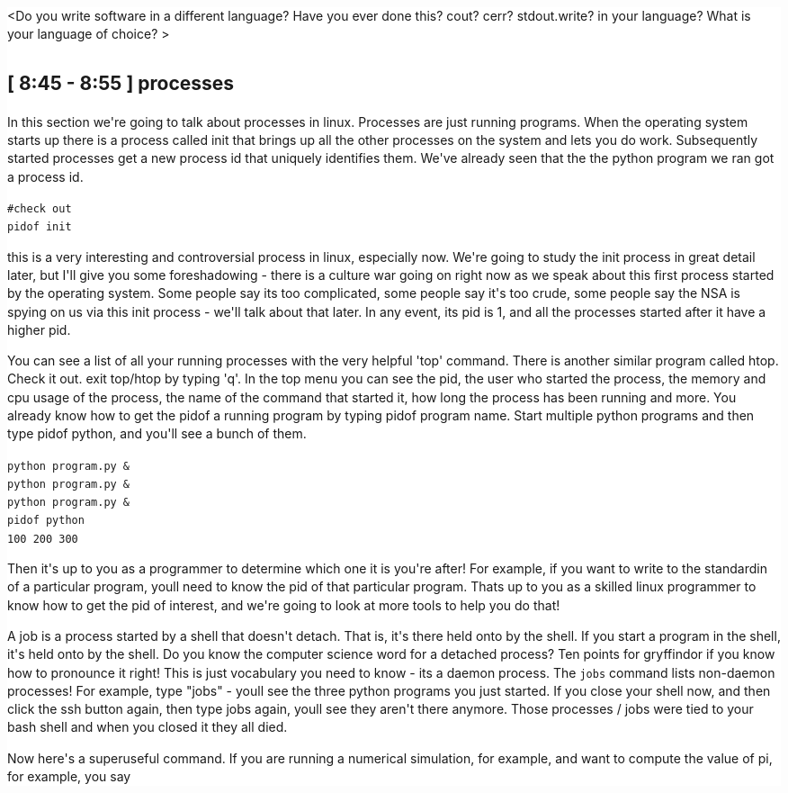 \<Do you write software in a different language? Have you ever done this? cout? cerr? stdout.write? in your language? What is your language of choice? \>

## [ 8:45 - 8:55 ] processes
In this section we're going to talk about processes in linux. Processes are just running programs.
When the operating system starts up there is a process called init that brings up all the other processes on the system and lets you do work.
Subsequently started processes get a new process id that uniquely identifies them. We've already seen that the the python program we ran got a process id.

```
#check out
pidof init
```

this is a very interesting and controversial process in linux, especially now. We're going to study the init process in great detail later, but I'll give you some foreshadowing - there is a culture war going on right now as we speak about this first process started by the operating system. Some people say its too complicated, some people say it's too crude, some people say the NSA is spying on us via this init process - we'll talk about that later. In any event, its pid is 1, and all the processes started after it have a higher pid.

You can see a list of all your running processes with the very helpful 'top' command. There is another similar program called htop. Check it out.
exit top/htop by typing 'q'. In the top menu you can see the pid, the user who started the process, the memory and cpu usage of the process, the name of the command that started it, how long the process has been running and more. You already know how to get the pidof a running program by typing pidof program name. Start multiple python programs and then type pidof python, and you'll see a bunch of them. 

```
python program.py &
python program.py &
python program.py &
pidof python
100 200 300
```

Then it's up to you as a programmer to determine which one it is you're after! For example, if you want to write to the standardin of a particular program, youll need to know the pid of that particular program. Thats up to you as a skilled linux programmer to know how to get the pid of interest, and we're going to look at more tools to help you do that!

A job is a process started by a shell that doesn't detach. That is, it's there held onto by the shell. If you start a program in the shell, it's held onto by the shell. Do you know the computer science word for a detached process? Ten points for gryffindor if you know how to pronounce it right! This is just vocabulary you need to know - its a daemon process. The `jobs` command lists non-daemon processes! For example, type "jobs" - youll see the three python programs you just started. If you close your shell now, and then click the ssh button again, then type jobs again, youll see they aren't there anymore. Those processes / jobs were tied to your bash shell and when you closed it they all died.

Now here's a superuseful command. If you are running a numerical simulation, for example, and want to compute the value of pi, for example, you say
